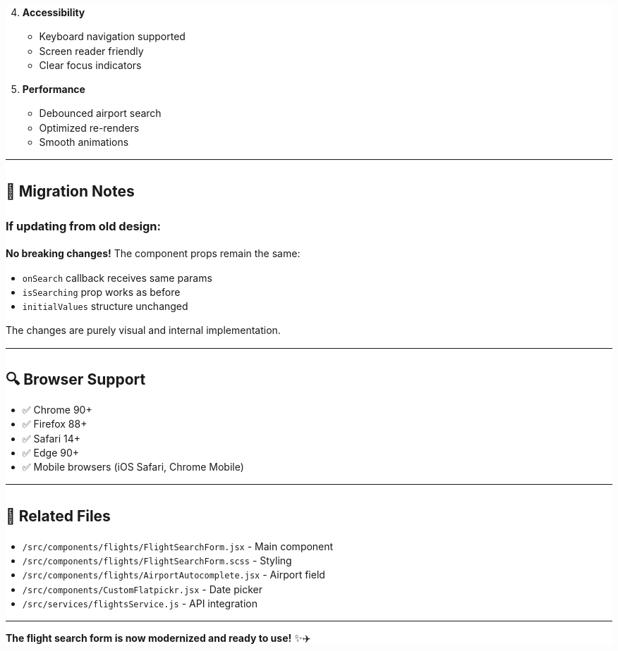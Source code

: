 4. **Accessibility**
   - Keyboard navigation supported
   - Screen reader friendly
   - Clear focus indicators

5. **Performance**
   - Debounced airport search
   - Optimized re-renders
   - Smooth animations

---

## 📝 Migration Notes

### If updating from old design:

**No breaking changes!** The component props remain the same:
- `onSearch` callback receives same params
- `isSearching` prop works as before
- `initialValues` structure unchanged

The changes are purely visual and internal implementation.

---

## 🔍 Browser Support

- ✅ Chrome 90+
- ✅ Firefox 88+
- ✅ Safari 14+
- ✅ Edge 90+
- ✅ Mobile browsers (iOS Safari, Chrome Mobile)

---

## 📄 Related Files

- `/src/components/flights/FlightSearchForm.jsx` - Main component
- `/src/components/flights/FlightSearchForm.scss` - Styling
- `/src/components/flights/AirportAutocomplete.jsx` - Airport field
- `/src/components/CustomFlatpickr.jsx` - Date picker
- `/src/services/flightsService.js` - API integration

---

**The flight search form is now modernized and ready to use!** ✨✈️

